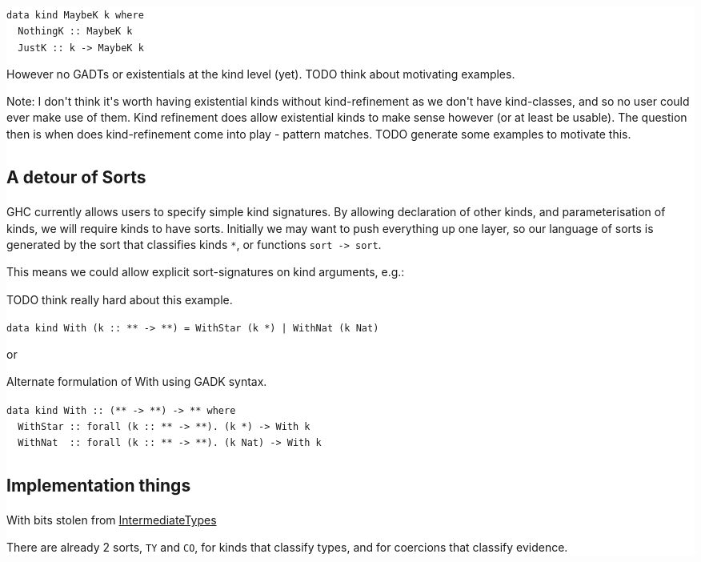 
```wiki
data kind MaybeK k where
  NothingK :: MaybeK k
  JustK :: k -> MaybeK k
```


However no GADTs or existentials at the kind level (yet).  TODO think about motivating examples.



Note: I don't think it's worth having existential kinds without kind-refinement as we don't have kind-classes, and so no user could ever make use of them.  Kind refinement does allow existential kinds to make sense however (or at least be usable).  The question then is when does kind-refinement come into play - pattern matches.  TODO generate some examples to motivate this.


## A detour of Sorts



GHC currently allows users to specify simple kind signatures.  By allowing declaration of other kinds, and parameterisation of kinds, we will require kinds to have sorts.  Initially we may want to push everything up one layer, so our language of sorts is generated by the sort that classifies kinds `*`, or functions `sort -> sort`.



This means we could allow explicit sort-signatures on kind arguments, e.g.:



TODO think really hard about this example.


```wiki
data kind With (k :: ** -> **) = WithStar (k *) | WithNat (k Nat)
```


or



Alternate formulation of With using GADK syntax.


```wiki
data kind With :: (** -> **) -> ** where
  WithStar :: forall (k :: ** -> **). (k *) -> With k
  WithNat  :: forall (k :: ** -> **). (k Nat) -> With k
```

## Implementation things



With bits stolen from [IntermediateTypes](intermediate-types)



There are already 2 sorts, `TY` and `CO`, for kinds that classify types, and for coercions that classify evidence.  

